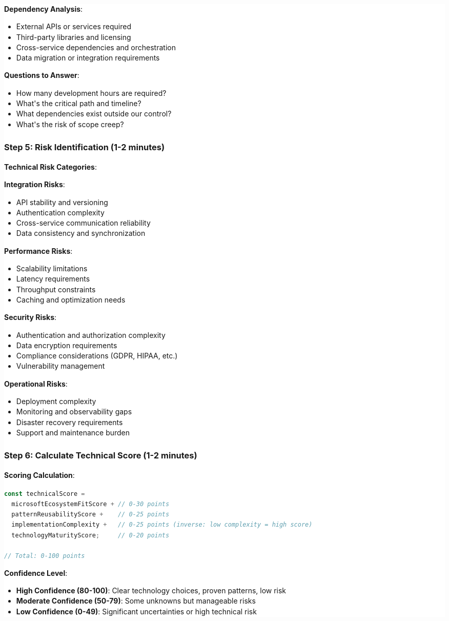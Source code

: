 **Dependency Analysis**:
- External APIs or services required
- Third-party libraries and licensing
- Cross-service dependencies and orchestration
- Data migration or integration requirements

**Questions to Answer**:
- How many development hours are required?
- What's the critical path and timeline?
- What dependencies exist outside our control?
- What's the risk of scope creep?

### Step 5: Risk Identification (1-2 minutes)

**Technical Risk Categories**:

**Integration Risks**:
- API stability and versioning
- Authentication complexity
- Cross-service communication reliability
- Data consistency and synchronization

**Performance Risks**:
- Scalability limitations
- Latency requirements
- Throughput constraints
- Caching and optimization needs

**Security Risks**:
- Authentication and authorization complexity
- Data encryption requirements
- Compliance considerations (GDPR, HIPAA, etc.)
- Vulnerability management

**Operational Risks**:
- Deployment complexity
- Monitoring and observability gaps
- Disaster recovery requirements
- Support and maintenance burden

### Step 6: Calculate Technical Score (1-2 minutes)

**Scoring Calculation**:
```javascript
const technicalScore =
  microsoftEcosystemFitScore + // 0-30 points
  patternReusabilityScore +    // 0-25 points
  implementationComplexity +   // 0-25 points (inverse: low complexity = high score)
  technologyMaturityScore;     // 0-20 points

// Total: 0-100 points
```

**Confidence Level**:
- **High Confidence (80-100)**: Clear technology choices, proven patterns, low risk
- **Moderate Confidence (50-79)**: Some unknowns but manageable risks
- **Low Confidence (0-49)**: Significant uncertainties or high technical risk
